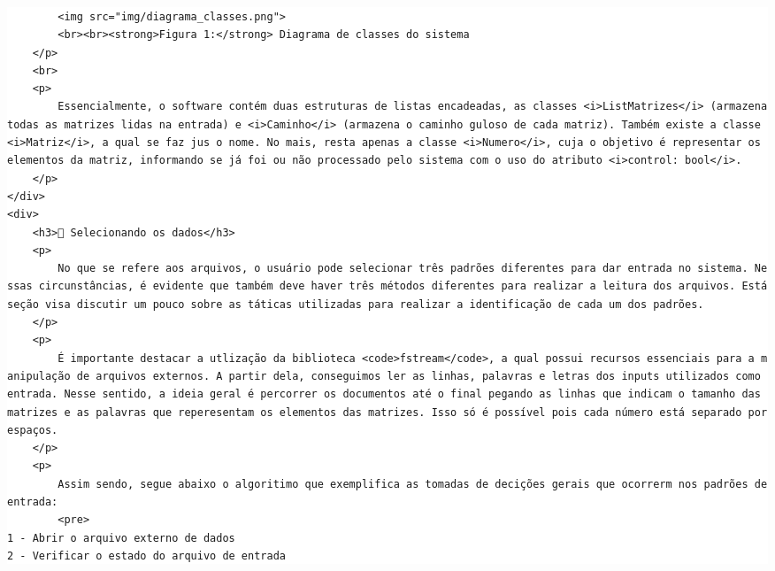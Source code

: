             <img src="img/diagrama_classes.png">
            <br><br><strong>Figura 1:</strong> Diagrama de classes do sistema
        </p>
        <br>
        <p>
            Essencialmente, o software contém duas estruturas de listas encadeadas, as classes <i>ListMatrizes</i> (armazena todas as matrizes lidas na entrada) e <i>Caminho</i> (armazena o caminho guloso de cada matriz). Também existe a classe <i>Matriz</i>, a qual se faz jus o nome. No mais, resta apenas a classe <i>Numero</i>, cuja o objetivo é representar os elementos da matriz, informando se já foi ou não processado pelo sistema com o uso do atributo <i>control: bool</i>.
        </p>
    </div>
    <div>
        <h3>📜 Selecionando os dados</h3>
        <p>
            No que se refere aos arquivos, o usuário pode selecionar três padrões diferentes para dar entrada no sistema. Nessas circunstâncias, é evidente que também deve haver três métodos diferentes para realizar a leitura dos arquivos. Está seção visa discutir um pouco sobre as táticas utilizadas para realizar a identificação de cada um dos padrões.  
        </p>
        <p>
            É importante destacar a utlização da biblioteca <code>fstream</code>, a qual possui recursos essenciais para a manipulação de arquivos externos. A partir dela, conseguimos ler as linhas, palavras e letras dos inputs utilizados como entrada. Nesse sentido, a ideia geral é percorrer os documentos até o final pegando as linhas que indicam o tamanho das matrizes e as palavras que reperesentam os elementos das matrizes. Isso só é possível pois cada número está separado por espaços. 
        </p>
        <p>
            Assim sendo, segue abaixo o algoritimo que exemplifica as tomadas de decições gerais que ocorrerm nos padrões de entrada:
            <pre>
    1 - Abrir o arquivo externo de dados
    2 - Verificar o estado do arquivo de entrada